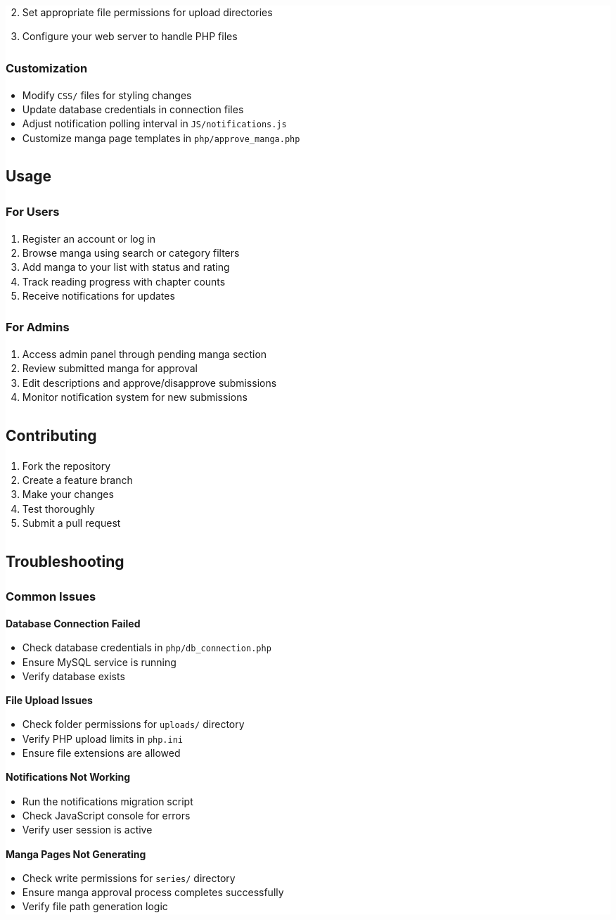 2. Set appropriate file permissions for upload directories

3. Configure your web server to handle PHP files

### Customization
- Modify `CSS/` files for styling changes
- Update database credentials in connection files
- Adjust notification polling interval in `JS/notifications.js`
- Customize manga page templates in `php/approve_manga.php`

## Usage

### For Users
1. Register an account or log in
2. Browse manga using search or category filters
3. Add manga to your list with status and rating
4. Track reading progress with chapter counts
5. Receive notifications for updates

### For Admins
1. Access admin panel through pending manga section
2. Review submitted manga for approval
3. Edit descriptions and approve/disapprove submissions
4. Monitor notification system for new submissions

## Contributing

1. Fork the repository
2. Create a feature branch
3. Make your changes
4. Test thoroughly
5. Submit a pull request

## Troubleshooting

### Common Issues

**Database Connection Failed**
- Check database credentials in `php/db_connection.php`
- Ensure MySQL service is running
- Verify database exists

**File Upload Issues**
- Check folder permissions for `uploads/` directory
- Verify PHP upload limits in `php.ini`
- Ensure file extensions are allowed

**Notifications Not Working**
- Run the notifications migration script
- Check JavaScript console for errors
- Verify user session is active

**Manga Pages Not Generating**
- Check write permissions for `series/` directory
- Ensure manga approval process completes successfully
- Verify file path generation logic
